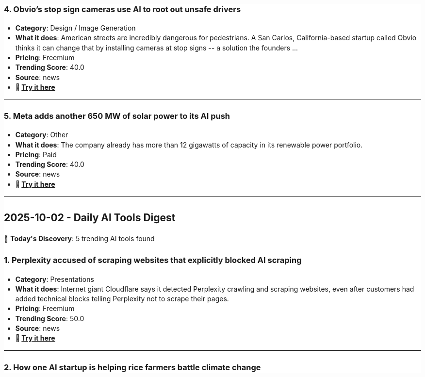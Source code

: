 
### 4. Obvio’s stop sign cameras use AI to root out unsafe drivers

- **Category**: Design / Image Generation
- **What it does**: American streets are incredibly dangerous for pedestrians. A San Carlos, California-based startup called Obvio thinks it can change that by installing cameras at stop signs -- a solution the founders ...
- **Pricing**: Freemium
- **Trending Score**: 40.0
- **Source**: news
- **🔗 [Try it here](https://techcrunch.com/2025/06/04/obvios-stop-sign-cameras-use-ai-to-root-out-unsafe-drivers/)**

---

### 5. Meta adds another 650 MW of solar power to its AI push

- **Category**: Other
- **What it does**: The company already has more than 12 gigawatts of capacity in its renewable power portfolio.
- **Pricing**: Paid
- **Trending Score**: 40.0
- **Source**: news
- **🔗 [Try it here](https://techcrunch.com/2025/05/22/meta-adds-another-650-mw-of-solar-power-to-its-ai-push/)**

---


## 2025-10-02 - Daily AI Tools Digest

🎯 **Today's Discovery**: 5 trending AI tools found


### 1. Perplexity accused of scraping websites that explicitly blocked AI scraping

- **Category**: Presentations
- **What it does**: Internet giant Cloudflare says it detected Perplexity crawling and scraping websites, even after customers had added technical blocks telling Perplexity not to scrape their pages.
- **Pricing**: Freemium
- **Trending Score**: 50.0
- **Source**: news
- **🔗 [Try it here](https://techcrunch.com/2025/08/04/perplexity-accused-of-scraping-websites-that-explicitly-blocked-ai-scraping/)**

---

### 2. How one AI startup is helping rice farmers battle climate change
